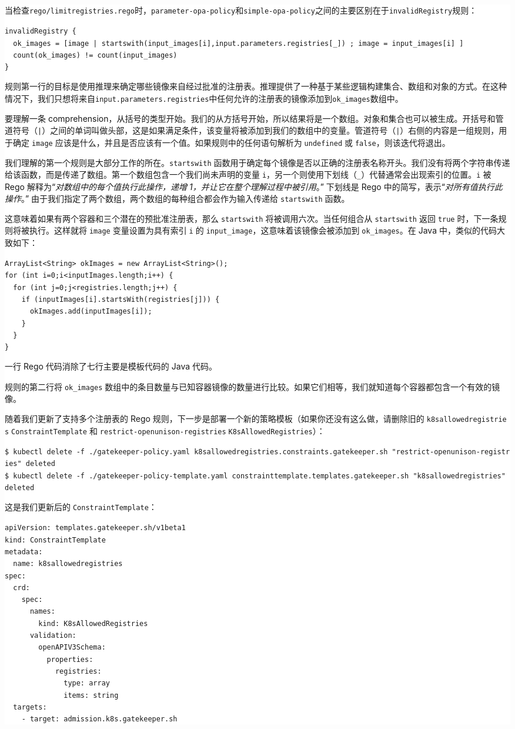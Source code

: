 当检查`rego/limitregistries.rego`时，`parameter-opa-policy`和`simple-opa-policy`之间的主要区别在于`invalidRegistry`规则：

```
invalidRegistry {
  ok_images = [image | startswith(input_images[i],input.parameters.registries[_]) ; image = input_images[i] ]
  count(ok_images) != count(input_images)
} 
```

规则第一行的目标是使用推理来确定哪些镜像来自经过批准的注册表。推理提供了一种基于某些逻辑构建集合、数组和对象的方式。在这种情况下，我们只想将来自`input.parameters.registries`中任何允许的注册表的镜像添加到`ok_images`数组中。

要理解一条 comprehension，从括号的类型开始。我们的从方括号开始，所以结果将是一个数组。对象和集合也可以被生成。开括号和管道符号（`|`）之间的单词叫做头部，这是如果满足条件，该变量将被添加到我们的数组中的变量。管道符号（`|`）右侧的内容是一组规则，用于确定 `image` 应该是什么，并且是否应该有一个值。如果规则中的任何语句解析为 `undefined` 或 `false`，则该迭代将退出。

我们理解的第一个规则是大部分工作的所在。`startswith` 函数用于确定每个镜像是否以正确的注册表名称开头。我们没有将两个字符串传递给该函数，而是传递了数组。第一个数组包含一个我们尚未声明的变量 `i`，另一个则使用下划线（`_`）代替通常会出现索引的位置。`i` 被 Rego 解释为“*对数组中的每个值执行此操作，递增 1，并让它在整个理解过程中被引用*。” 下划线是 Rego 中的简写，表示“*对所有值执行此操作*。” 由于我们指定了两个数组，两个数组的每种组合都会作为输入传递给 `startswith` 函数。

这意味着如果有两个容器和三个潜在的预批准注册表，那么 `startswith` 将被调用六次。当任何组合从 `startswith` 返回 `true` 时，下一条规则将被执行。这样就将 `image` 变量设置为具有索引 `i` 的 `input_image`，这意味着该镜像会被添加到 `ok_images`。在 Java 中，类似的代码大致如下：

```
ArrayList<String> okImages = new ArrayList<String>();
for (int i=0;i<inputImages.length;i++) {
  for (int j=0;j<registries.length;j++) {
    if (inputImages[i].startsWith(registries[j])) {
      okImages.add(inputImages[i]);
    }
  }
} 
```

一行 Rego 代码消除了七行主要是模板代码的 Java 代码。

规则的第二行将 `ok_images` 数组中的条目数量与已知容器镜像的数量进行比较。如果它们相等，我们就知道每个容器都包含一个有效的镜像。

随着我们更新了支持多个注册表的 Rego 规则，下一步是部署一个新的策略模板（如果你还没有这么做，请删除旧的 `k8sallowedregistries` `ConstraintTemplate` 和 `restrict-openunison-registries` `K8sAllowedRegistries`）：

```
$ kubectl delete -f ./gatekeeper-policy.yaml k8sallowedregistries.constraints.gatekeeper.sh "restrict-openunison-registries" deleted
$ kubectl delete -f ./gatekeeper-policy-template.yaml constrainttemplate.templates.gatekeeper.sh "k8sallowedregistries" deleted 
```

这是我们更新后的 `ConstraintTemplate`：

```
apiVersion: templates.gatekeeper.sh/v1beta1
kind: ConstraintTemplate
metadata:
  name: k8sallowedregistries
spec:
  crd:
    spec:
      names:
        kind: K8sAllowedRegistries
      validation:
        openAPIV3Schema:
          properties:
            registries:
              type: array
              items: string
  targets:
    - target: admission.k8s.gatekeeper.sh
```